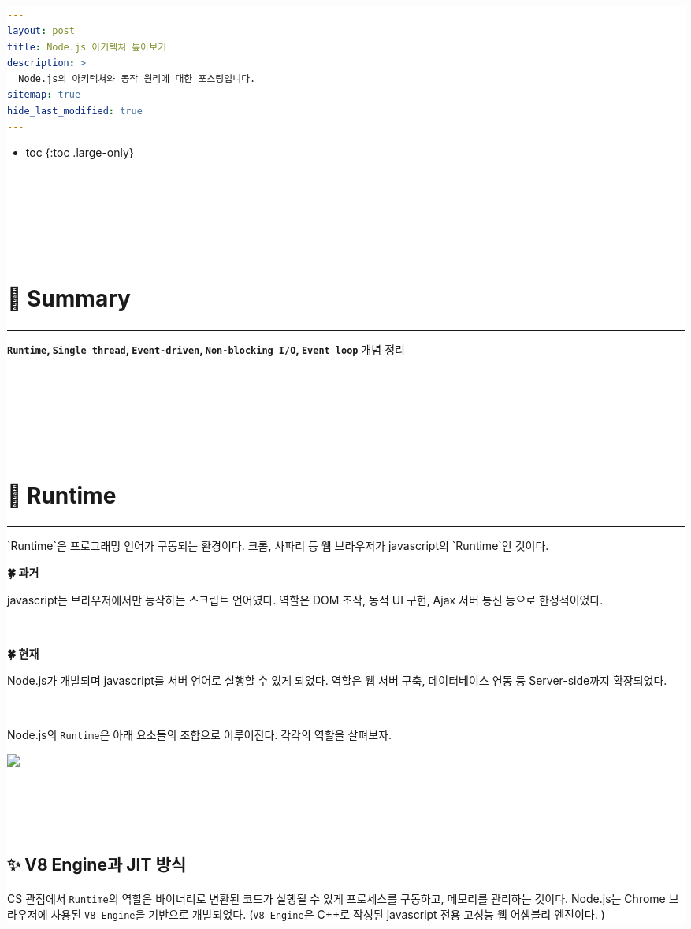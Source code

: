 ```yaml
---
layout: post
title: Node.js 아키텍쳐 톺아보기
description: >
  Node.js의 아키텍쳐와 동작 원리에 대한 포스팅입니다.
sitemap: true
hide_last_modified: true
---
```


* toc
{:toc .large-only}


<br><br><br><br><br>

# 📌 Summary
<hr>

**`Runtime`, `Single thread`, `Event-driven`, `Non-blocking I/O`, `Event loop`** 개념 정리



<br><br><br><br><br>

# 📌 Runtime
<hr>
`Runtime`은 프로그래밍 언어가 구동되는 환경이다. 
크롬, 사파리 등 웹 브라우저가 javascript의 `Runtime`인 것이다.

<br>


**🍀 과거** 

javascript는 브라우저에서만 동작하는 스크립트 언어였다. 
역할은 DOM 조작, 동적 UI 구현, Ajax 서버 통신 등으로 한정적이었다. 

<br>

**🍀 현재**

Node.js가 개발되며 javascript를 서버 언어로 실행할 수 있게 되었다.
역할은 웹 서버 구축, 데이터베이스 연동 등 Server-side까지 확장되었다.


<br>

Node.js의 `Runtime`은 아래 요소들의 조합으로 이루어진다. 각각의 역할을 살펴보자. 

![](https://velog.velcdn.com/images/iamwoosung/post/37079f01-a8a5-4fee-84b5-16cfd8a1cf0f/image.png)



<br><br><br>

## ✨ V8 Engine과 JIT 방식
CS 관점에서 `Runtime`의 역할은 바이너리로 변환된 코드가 실행될 수 있게 프로세스를 구동하고, 메모리를 관리하는 것이다. Node.js는 Chrome 브라우저에 사용된 `V8 Engine`을 기반으로 개발되었다. 
(`V8 Engine`은 C++로 작성된 javascript 전용 고성능 웹 어셈블리 엔진이다. )
